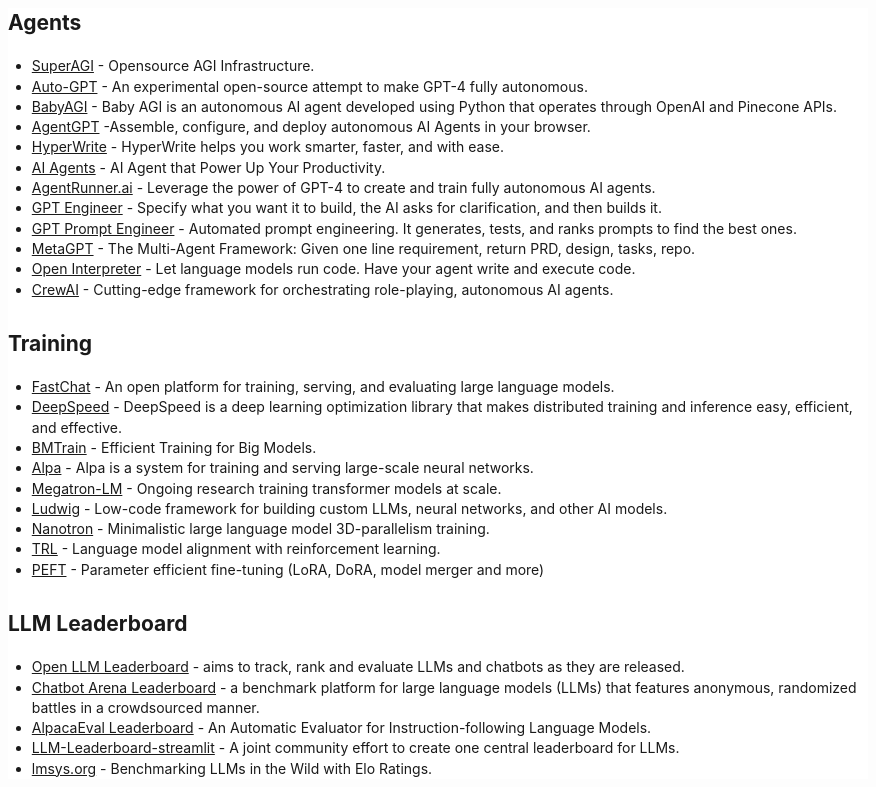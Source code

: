## Agents

- [SuperAGI](https://superagi.com/) - Opensource AGI Infrastructure.
- [Auto-GPT](https://github.com/Significant-Gravitas/Auto-GPT) - An experimental open-source attempt to make GPT-4 fully autonomous.
- [BabyAGI](https://github.com/yoheinakajima/babyagi) - Baby AGI is an autonomous AI agent developed using Python that operates through OpenAI and Pinecone APIs.
- [AgentGPT](https://agentgpt.reworkd.ai/) -Assemble, configure, and deploy autonomous AI Agents in your browser.
- [HyperWrite](https://www.hyperwriteai.com/) - HyperWrite helps you work smarter, faster, and with ease.
- [AI Agents](https://aiagent.app/) - AI Agent that Power Up Your Productivity.
- [AgentRunner.ai](https://www.agentrunner.ai) - Leverage the power of GPT-4 to create and train fully autonomous AI agents.
- [GPT Engineer](https://github.com/AntonOsika/gpt-engineer) - Specify what you want it to build, the AI asks for clarification, and then builds it.
- [GPT Prompt Engineer](https://github.com/mshumer/gpt-prompt-engineer) - Automated prompt engineering. It generates, tests, and ranks prompts to find the best ones.
- [MetaGPT](https://github.com/geekan/MetaGPT) - The Multi-Agent Framework: Given one line requirement, return PRD, design, tasks, repo.
- [Open Interpreter](https://github.com/KillianLucas/open-interpreter) - Let language models run code. Have your agent write and execute code.
- [CrewAI](https://crewai.io) - Cutting-edge framework for orchestrating role-playing, autonomous AI agents.

## Training

- [FastChat](https://github.com/lm-sys/FastChat) - An open platform for training, serving, and evaluating large language models.
- [DeepSpeed](https://github.com/microsoft/DeepSpeed) - DeepSpeed is a deep learning optimization library that makes distributed training and inference easy, efficient, and effective.
- [BMTrain](https://github.com/OpenBMB/BMTrain) - Efficient Training for Big Models.
- [Alpa](https://github.com/alpa-projects/alpa) - Alpa is a system for training and serving large-scale neural networks.
- [Megatron-LM](https://github.com/NVIDIA/Megatron-LM) - Ongoing research training transformer models at scale.
- [Ludwig](https://github.com/ludwig-ai/ludwig) - Low-code framework for building custom LLMs, neural networks, and other AI models.
- [Nanotron](https://github.com/huggingface/nanotron) - Minimalistic large language model 3D-parallelism training.
- [TRL](https://github.com/huggingface/trl) - Language model alignment with reinforcement learning.
- [PEFT](https://github.com/huggingface/peft) - Parameter efficient fine-tuning (LoRA, DoRA, model merger and more)

## LLM Leaderboard

- [Open LLM Leaderboard](https://huggingface.co/spaces/HuggingFaceH4/open_llm_leaderboard) - aims to track, rank and evaluate LLMs and chatbots as they are released.
- [Chatbot Arena Leaderboard](https://huggingface.co/spaces/lmsys/chatbot-arena-leaderboard) - a benchmark platform for large language models (LLMs) that features anonymous, randomized battles in a crowdsourced manner.
- [AlpacaEval Leaderboard](https://tatsu-lab.github.io/alpaca_eval/) - An Automatic Evaluator for Instruction-following Language Models.
- [LLM-Leaderboard-streamlit](https://llm-leaderboard.streamlit.app/) - A joint community effort to create one central leaderboard for LLMs.
- [lmsys.org](https://chat.lmsys.org/) - Benchmarking LLMs in the Wild with Elo Ratings.
